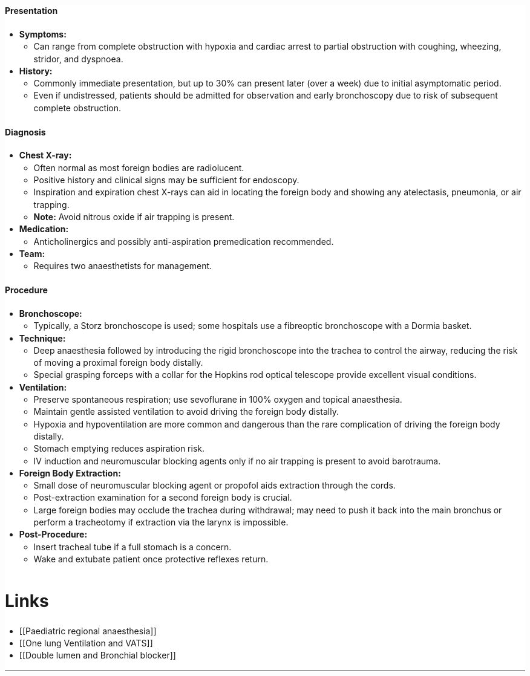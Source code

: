 #### Presentation
- **Symptoms:**
	- Can range from complete obstruction with hypoxia and cardiac arrest to partial obstruction with coughing, wheezing, stridor, and dyspnoea.
- **History:**
	- Commonly immediate presentation, but up to 30% can present later (over a week) due to initial asymptomatic period.
	- Even if undistressed, patients should be admitted for observation and early bronchoscopy due to risk of subsequent complete obstruction.
#### Diagnosis
- **Chest X-ray:**
	- Often normal as most foreign bodies are radiolucent.
	- Positive history and clinical signs may be sufficient for endoscopy.
	- Inspiration and expiration chest X-rays can aid in locating the foreign body and showing any atelectasis, pneumonia, or air trapping.
	- **Note:** Avoid nitrous oxide if air trapping is present.
- **Medication:**
	- Anticholinergics and possibly anti-aspiration premedication recommended.
- **Team:**
	- Requires two anaesthetists for management.
#### Procedure
- **Bronchoscope:**
	- Typically, a Storz bronchoscope is used; some hospitals use a fibreoptic bronchoscope with a Dormia basket.
- **Technique:**
	- Deep anaesthesia followed by introducing the rigid bronchoscope into the trachea to control the airway, reducing the risk of moving a proximal foreign body distally.
	- Special grasping forceps with a collar for the Hopkins rod optical telescope provide excellent visual conditions.
- **Ventilation:**
	- Preserve spontaneous respiration; use sevoflurane in 100% oxygen and topical anaesthesia.
	- Maintain gentle assisted ventilation to avoid driving the foreign body distally.
	- Hypoxia and hypoventilation are more common and dangerous than the rare complication of driving the foreign body distally.
	- Stomach emptying reduces aspiration risk.
	- IV induction and neuromuscular blocking agents only if no air trapping is present to avoid barotrauma.
- **Foreign Body Extraction:**
	- Small dose of neuromuscular blocking agent or propofol aids extraction through the cords.
	- Post-extraction examination for a second foreign body is crucial.
	- Large foreign bodies may occlude the trachea during withdrawal; may need to push it back into the main bronchus or perform a tracheotomy if extraction via the larynx is impossible.
- **Post-Procedure:**
	- Insert tracheal tube if a full stomach is a concern.
	- Wake and extubate patient once protective reflexes return.

# Links
- [[Paediatric regional anaesthesia]]
- [[One lung Ventilation and VATS]]
- [[Double lumen and Bronchial blocker]]

---